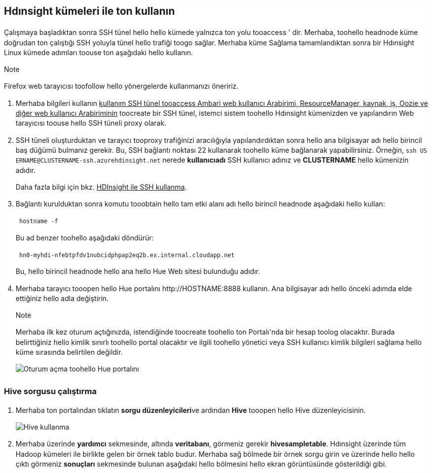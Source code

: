 ## <a name="use-hue-with-hdinsight-clusters"></a>Hdınsight kümeleri ile ton kullanın

Çalışmaya başladıktan sonra SSH tünel hello hello kümede yalnızca ton yolu tooaccess ' dir. Merhaba, toohello headnode küme doğrudan ton çalıştığı SSH yoluyla tünel hello trafiği toogo sağlar. Merhaba küme Sağlama tamamlandıktan sonra bir Hdınsight Linux kümede adımları toouse ton aşağıdaki hello kullanın.

> [!NOTE]
> Firefox web tarayıcısı toofollow hello yönergelerde kullanmanızı öneririz.
>
>

1. Merhaba bilgileri kullanın [kullanım SSH tünel tooaccess Ambari web kullanıcı Arabirimi, ResourceManager, kaynak, iş, Oozie ve diğer web kullanıcı Arabiriminin](hdinsight-linux-ambari-ssh-tunnel.md) toocreate bir SSH tünel, istemci sistem toohello Hdınsight kümenizden ve yapılandırın Web tarayıcısı toouse hello SSH tüneli proxy olarak.

2. SSH tüneli oluşturduktan ve tarayıcı tooproxy trafiğinizi aracılığıyla yapılandırdıktan sonra hello ana bilgisayar adı hello birincil baş düğümü bulmanız gerekir. Bu, SSH bağlantı noktası 22 kullanarak toohello küme bağlanarak yapabilirsiniz. Örneğin, `ssh USERNAME@CLUSTERNAME-ssh.azurehdinsight.net` nerede **kullanıcıadı** SSH kullanıcı adınız ve **CLUSTERNAME** hello kümenizin adıdır.

    Daha fazla bilgi için bkz. [HDInsight ile SSH kullanma](hdinsight-hadoop-linux-use-ssh-unix.md).

3. Bağlantı kurulduktan sonra komutu tooobtain hello tam etki alanı adı hello birincil headnode aşağıdaki hello kullan:

        hostname -f

    Bu ad benzer toohello aşağıdaki döndürür:

        hn0-myhdi-nfebtpfdv1nubcidphpap2eq2b.ex.internal.cloudapp.net

    Bu, hello birincil headnode hello ana hello Hue Web sitesi bulunduğu adıdır.
4. Merhaba tarayıcı tooopen hello Hue portalını http://HOSTNAME:8888 kullanın. Ana bilgisayar adı hello önceki adımda elde ettiğiniz hello adla değiştirin.

   > [!NOTE]
   > Merhaba ilk kez oturum açtığınızda, istendiğinde toocreate toohello ton Portalı'nda bir hesap toolog olacaktır. Burada belirttiğiniz hello kimlik sınırlı toohello portal olacaktır ve ilgili toohello yönetici veya SSH kullanıcı kimlik bilgileri sağlama hello küme sırasında belirtilen değildir.
   >
   >

    ![Oturum açma toohello Hue portalını](./media/hdinsight-hadoop-hue-linux/hdinsight-hue-portal-login.png "Hue portalını için kimlik bilgilerini belirtin")

### <a name="run-a-hive-query"></a>Hive sorgusu çalıştırma
1. Merhaba ton portalından tıklatın **sorgu düzenleyicileri**ve ardından **Hive** tooopen hello Hive düzenleyicisinin.

    ![Hive kullanma](./media/hdinsight-hadoop-hue-linux/hdinsight-hue-portal-use-hive.png "Hive kullanma")
2. Merhaba üzerinde **yardımcı** sekmesinde, altında **veritabanı**, görmeniz gerekir **hivesampletable**. Hdınsight üzerinde tüm Hadoop kümeleri ile birlikte gelen bir örnek tablo budur. Merhaba sağ bölmede bir örnek sorgu girin ve üzerinde hello hello çıktı görmeniz **sonuçları** sekmesinde bulunan aşağıdaki hello bölmesini hello ekran görüntüsünde gösterildiği gibi.


[powershell-install-configure]: install-configure-powershell-linux.md
[hdinsight-provision]: hdinsight-provision-clusters-linux.md
[hdinsight-cluster-customize]: hdinsight-hadoop-customize-cluster-linux.md